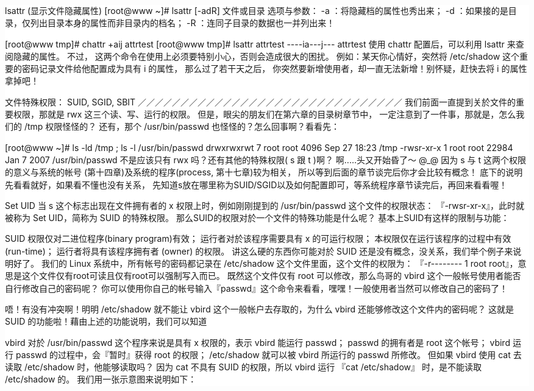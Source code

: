 
lsattr (显示文件隐藏属性)
[root@www ~]# lsattr [-adR] 文件或目录
选项与参数：
-a ：将隐藏档的属性也秀出来；
-d ：如果接的是目录，仅列出目录本身的属性而非目录内的档名；
-R ：连同子目录的数据也一并列出来！

[root@www tmp]# chattr +aij attrtest
[root@www tmp]# lsattr attrtest
----ia---j--- attrtest
使用 chattr 配置后，可以利用 lsattr 来查阅隐藏的属性。
不过， 这两个命令在使用上必须要特别小心，否则会造成很大的困扰。
例如：某天你心情好，突然将 /etc/shadow 这个重要的密码记录文件给他配置成为具有 i 的属性，
那么过了若干天之后， 你突然要新增使用者，却一直无法新增！别怀疑，赶快去将 i 的属性拿掉吧！



文件特殊权限： SUID, SGID, SBIT
／／／／／／／／／／／／／／／／／／／／／／／／／／／／／／／
我们前面一直提到关於文件的重要权限，那就是 rwx 这三个读、写、运行的权限。
 但是，眼尖的朋友们在第六章的目录树章节中， 一定注意到了一件事，那就是，怎么我们的 /tmp 权限怪怪的？
  还有，那个 /usr/bin/passwd 也怪怪的？怎么回事啊？看看先：

[root@www ~]# ls -ld /tmp ; ls -l /usr/bin/passwd
drwxrwxrwt 7 root root 4096 Sep 27 18:23 /tmp
-rwsr-xr-x 1 root root 22984 Jan  7  2007 /usr/bin/passwd
不是应该只有 rwx 吗？还有其他的特殊权限( s 跟 t )啊？
啊.....头又开始昏了～ @_@ 因为 s 与 t 这两个权限的意义与系统的帐号
 (第十四章)及系统的程序(process, 第十七章)较为相关， 所以等到后面的章节谈完后你才会比较有概念！
 底下的说明先看看就好，如果看不懂也没有关系， 先知道s放在哪里称为SUID/SGID以及如何配置即可，等系统程序章节读完后，再回来看看喔！


Set UID
当 s 这个标志出现在文件拥有者的 x 权限上时，例如刚刚提到的 /usr/bin/passwd 这个文件的权限状态：
『-rwsr-xr-x』，此时就被称为 Set UID，简称为 SUID 的特殊权限。 那么SUID的权限对於一个文件的特殊功能是什么呢？
基本上SUID有这样的限制与功能：

SUID 权限仅对二进位程序(binary program)有效；
运行者对於该程序需要具有 x 的可运行权限；
本权限仅在运行该程序的过程中有效 (run-time)；
运行者将具有该程序拥有者 (owner) 的权限。
讲这么硬的东西你可能对於 SUID 还是没有概念，没关系，我们举个例子来说明好了。
我们的 Linux 系统中，所有帐号的密码都记录在 /etc/shadow 这个文件里面，这个文件的权限为：
『-r-------- 1 root root』，意思是这个文件仅有root可读且仅有root可以强制写入而已。
既然这个文件仅有 root 可以修改，那么鸟哥的 vbird 这个一般帐号使用者能否自行修改自己的密码呢？
你可以使用你自己的帐号输入『passwd』这个命令来看看，嘿嘿！一般使用者当然可以修改自己的密码了！

唔！有没有冲突啊！明明 /etc/shadow 就不能让 vbird 这个一般帐户去存取的，为什么 vbird 还能够修改这个文件内的密码呢？
这就是 SUID 的功能啦！藉由上述的功能说明，我们可以知道

vbird 对於 /usr/bin/passwd 这个程序来说是具有 x 权限的，表示 vbird 能运行 passwd；
passwd 的拥有者是 root 这个帐号；
vbird 运行 passwd 的过程中，会『暂时』获得 root 的权限；
/etc/shadow 就可以被 vbird 所运行的 passwd 所修改。
但如果 vbird 使用 cat 去读取 /etc/shadow 时，他能够读取吗？
因为 cat 不具有 SUID 的权限，所以 vbird 运行 『cat /etc/shadow』 时，是不能读取 /etc/shadow 的。
我们用一张示意图来说明如下：
